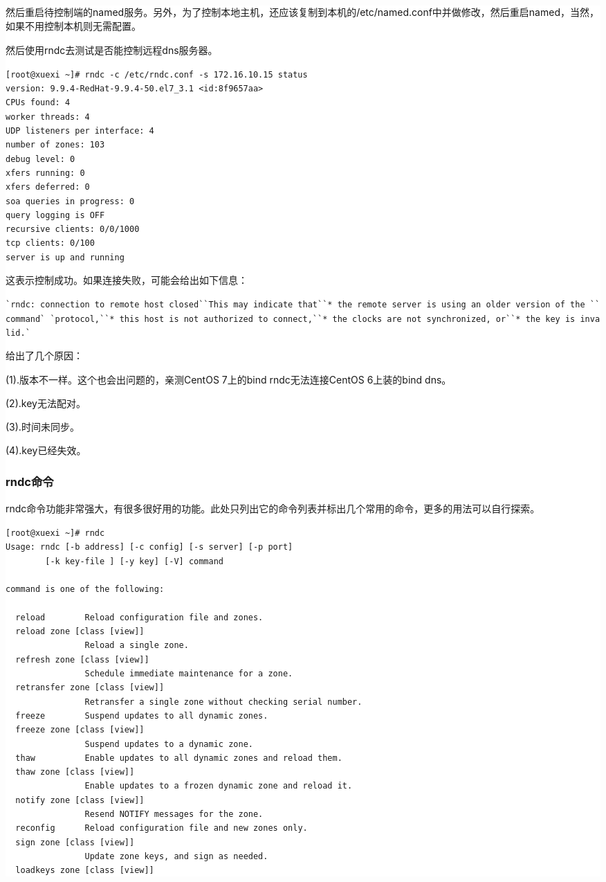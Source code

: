 然后重启待控制端的named服务。另外，为了控制本地主机，还应该复制到本机的/etc/named.conf中并做修改，然后重启named，当然，如果不用控制本机则无需配置。

然后使用rndc去测试是否能控制远程dns服务器。

```
[root@xuexi ~]# rndc -c /etc/rndc.conf -s 172.16.10.15 status
version: 9.9.4-RedHat-9.9.4-50.el7_3.1 <id:8f9657aa>
CPUs found: 4
worker threads: 4
UDP listeners per interface: 4
number of zones: 103
debug level: 0
xfers running: 0
xfers deferred: 0
soa queries in progress: 0
query logging is OFF
recursive clients: 0/0/1000
tcp clients: 0/100
server is up and running
```

这表示控制成功。如果连接失败，可能会给出如下信息：

```
`rndc: connection to remote host closed``This may indicate that``* the remote server is using an older version of the ``command` `protocol,``* this host is not authorized to connect,``* the clocks are not synchronized, or``* the key is invalid.`
```

给出了几个原因：

(1).版本不一样。这个也会出问题的，亲测CentOS 7上的bind rndc无法连接CentOS 6上装的bind dns。

(2).key无法配对。

(3).时间未同步。

(4).key已经失效。

### rndc命令

 rndc命令功能非常强大，有很多很好用的功能。此处只列出它的命令列表并标出几个常用的命令，更多的用法可以自行探索。

```
[root@xuexi ~]# rndc
Usage: rndc [-b address] [-c config] [-s server] [-p port]
        [-k key-file ] [-y key] [-V] command

command is one of the following:

  reload        Reload configuration file and zones.
  reload zone [class [view]]
                Reload a single zone.
  refresh zone [class [view]]
                Schedule immediate maintenance for a zone.
  retransfer zone [class [view]]
                Retransfer a single zone without checking serial number.
  freeze        Suspend updates to all dynamic zones.
  freeze zone [class [view]]
                Suspend updates to a dynamic zone.
  thaw          Enable updates to all dynamic zones and reload them.
  thaw zone [class [view]]
                Enable updates to a frozen dynamic zone and reload it.
  notify zone [class [view]]
                Resend NOTIFY messages for the zone.
  reconfig      Reload configuration file and new zones only.
  sign zone [class [view]]
                Update zone keys, and sign as needed.
  loadkeys zone [class [view]]
```